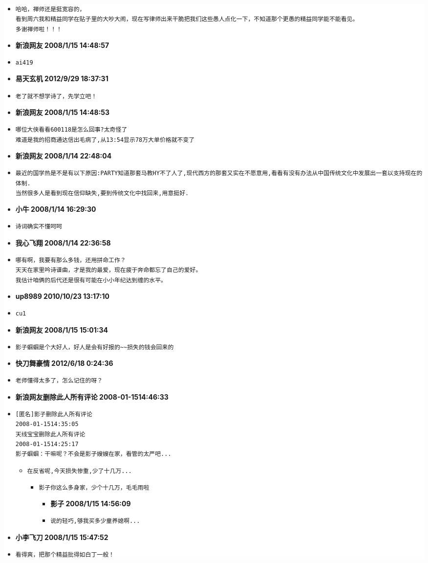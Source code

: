 - ```
  哈哈，禅师还是挺宽容的，
  看到周六我和精益同学在贴子里的大吵大闹，现在写律师出来干脆把我们这些愚人点化一下，不知道那个更愚的精益同学能不能看见。
  多谢禅师啦！！！
  ```
- **新浪网友 2008/1/15 14:48:57**
- ```
  ai419
  ```
- **易天玄机 2012/9/29 18:37:31**
- ```
  老了就不想学诗了，先学立吧！
  ```
- **新浪网友 2008/1/15 14:48:53**
- ```
  哪位大侠看看600118是怎么回事?太奇怪了
  难道是我的招商通达信出毛病了,从13:54显示78万大单价格就不变了
  ```
- **新浪网友 2008/1/14 22:48:04**
- ```
  最近的国学热是不是有以下原因:PARTY知道那套马教HY不了人了,现代西方的那套又实在不愿意用,看看有没有办法从中国传统文化中发展出一套以支持现在的体制.
  当然很多人是看到现在信仰缺失,要到传统文化中找回来,用意挺好.
  ```
- **小牛 2008/1/14 16:29:30**
- ```
  诗词确实不懂呵呵
  ```
- **我心飞翔 2008/1/14 22:36:58**
- ```
  哪有啊，我要有那么多钱，还用拼命工作？
  天天在家里吟诗谱曲，才是我的最爱，现在疲于奔命都忘了自己的爱好。
  我估计咱俩的后代还是很有可能在小小年纪达到缠的水平。
  ```
- **up8989 2010/10/23 13:17:10**
- ```
  cu1
  ```
- **新浪网友 2008/1/15 15:01:34**
- ```
  影子蝈蝈是个大好人，好人是会有好报的~~损失的钱会回来的
  ```
- **快刀舞豪情 2012/6/18 0:24:36**
- ```
  老师懂得太多了，怎么记住的呀？
  ```
- **新浪网友删除此人所有评论 2008-01-1514:46:33**
- ```
  [匿名]影子删除此人所有评论
  2008-01-1514:35:05
  天线宝宝删除此人所有评论
  2008-01-1514:25:17
  影子蝈蝈：干嘛呢？不会是影子嫂嫂在家，看管的太严吧...
  ```
   - ```
     在反省呢,今天损失惨重,少了十几万...
     ```
      - ```
        影子你这么多身家，少个十几万，毛毛雨啦
        ```
         - **影子 2008/1/15 14:56:09**
         - ```
           说的轻巧,够我买多少童养媳啊...
           ```
- **小李飞刀 2008/1/15 15:47:52**
- ```
  看得爽，把那个精益批得如白丁一般！
  ```